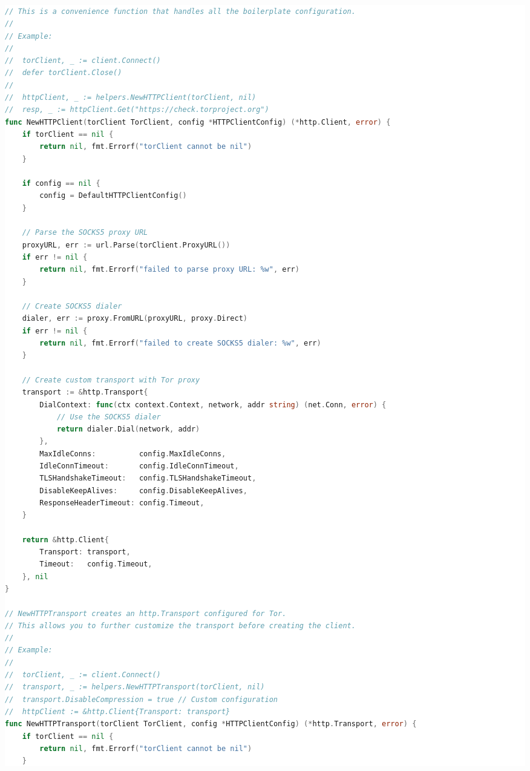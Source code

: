 ```go
// This is a convenience function that handles all the boilerplate configuration.
//
// Example:
//
//	torClient, _ := client.Connect()
//	defer torClient.Close()
//
//	httpClient, _ := helpers.NewHTTPClient(torClient, nil)
//	resp, _ := httpClient.Get("https://check.torproject.org")
func NewHTTPClient(torClient TorClient, config *HTTPClientConfig) (*http.Client, error) {
	if torClient == nil {
		return nil, fmt.Errorf("torClient cannot be nil")
	}

	if config == nil {
		config = DefaultHTTPClientConfig()
	}

	// Parse the SOCKS5 proxy URL
	proxyURL, err := url.Parse(torClient.ProxyURL())
	if err != nil {
		return nil, fmt.Errorf("failed to parse proxy URL: %w", err)
	}

	// Create SOCKS5 dialer
	dialer, err := proxy.FromURL(proxyURL, proxy.Direct)
	if err != nil {
		return nil, fmt.Errorf("failed to create SOCKS5 dialer: %w", err)
	}

	// Create custom transport with Tor proxy
	transport := &http.Transport{
		DialContext: func(ctx context.Context, network, addr string) (net.Conn, error) {
			// Use the SOCKS5 dialer
			return dialer.Dial(network, addr)
		},
		MaxIdleConns:          config.MaxIdleConns,
		IdleConnTimeout:       config.IdleConnTimeout,
		TLSHandshakeTimeout:   config.TLSHandshakeTimeout,
		DisableKeepAlives:     config.DisableKeepAlives,
		ResponseHeaderTimeout: config.Timeout,
	}

	return &http.Client{
		Transport: transport,
		Timeout:   config.Timeout,
	}, nil
}

// NewHTTPTransport creates an http.Transport configured for Tor.
// This allows you to further customize the transport before creating the client.
//
// Example:
//
//	torClient, _ := client.Connect()
//	transport, _ := helpers.NewHTTPTransport(torClient, nil)
//	transport.DisableCompression = true // Custom configuration
//	httpClient := &http.Client{Transport: transport}
func NewHTTPTransport(torClient TorClient, config *HTTPClientConfig) (*http.Transport, error) {
	if torClient == nil {
		return nil, fmt.Errorf("torClient cannot be nil")
	}

```
